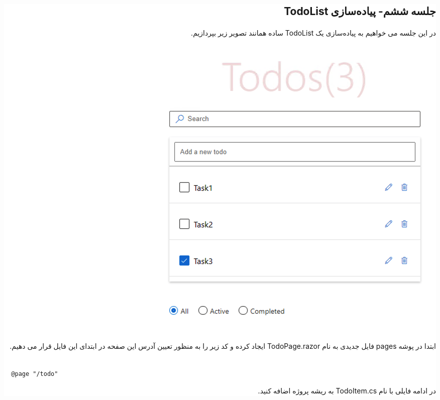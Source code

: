 <div dir="rtl">
  
## جلسه ششم- پیاده‌سازی TodoList	
  
در این جلسه می خواهیم به پیاده‌سازی یک TodoList ساده همانند تصویر زیر بپردازیم.

<img src="images/img-1-1.png" />

ابتدا در پوشه pages فایل جدیدی به نام TodoPage.razor ایجاد کرده و کد زیر را به منظور تعیین آدرس این صفحه در ابتدای این فایل قرار می دهیم.

<div dir="ltr">

```razor

  @page "/todo"

``` 
</div>

در ادامه فایلی با نام TodoItem.cs به ریشه پروژه اضافه کنید.  
